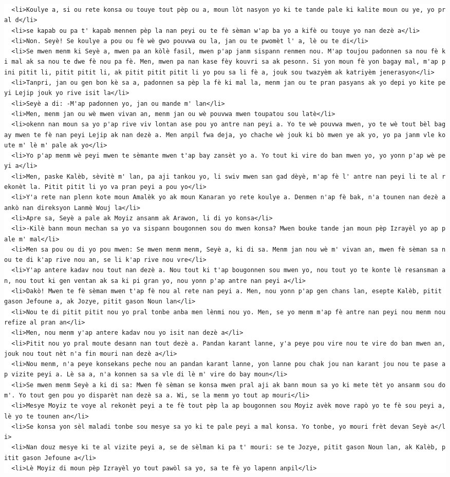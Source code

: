       <li>Koulye a, si ou rete konsa ou touye tout pèp ou a, moun lòt nasyon yo ki te tande pale ki kalite moun ou ye, yo pral d</li>
      <li>se kapab ou pa t' kapab mennen pèp la nan peyi ou te fè sèman w'ap ba yo a kifè ou touye yo nan dezè a</li>
      <li>Non. Seyè! Se koulye a pou ou fè wè gwo pouvwa ou la, jan ou te pwomèt l' a, lè ou te di</li>
      <li>Se mwen menm ki Seyè a, mwen pa an kòlè fasil, mwen p'ap janm sispann renmen nou. M'ap toujou padonnen sa nou fè ki mal ak sa nou te dwe fè nou pa fè. Men, mwen pa nan kase fèy kouvri sa ak pesonn. Si yon moun fè yon bagay mal, m'ap pini pitit li, pitit pitit li, ak pitit pitit pitit li yo pou sa li fè a, jouk sou twazyèm ak katriyèm jenerasyon</li>
      <li>Tanpri, jan ou gen bon kè sa a, padonnen sa pèp la fè ki mal la, menm jan ou te pran pasyans ak yo depi yo kite peyi Lejip jouk yo rive isit la</li>
      <li>Seyè a di: -M'ap padonnen yo, jan ou mande m' lan</li>
      <li>Men, menm jan ou wè mwen vivan an, menm jan ou wè pouvwa mwen toupatou sou latè</li>
      <li>okenn nan moun sa yo p'ap rive viv lontan ase pou yo antre nan peyi a. Yo te wè pouvwa mwen, yo te wè tout bèl bagay mwen te fè nan peyi Lejip ak nan dezè a. Men anpil fwa deja, yo chache wè jouk ki bò mwen ye ak yo, yo pa janm vle koute m' lè m' pale ak yo</li>
      <li>Yo p'ap menm wè peyi mwen te sèmante mwen t'ap bay zansèt yo a. Yo tout ki vire do ban mwen yo, yo yonn p'ap wè peyi a</li>
      <li>Men, paske Kalèb, sèvitè m' lan, pa aji tankou yo, li swiv mwen san gad dèyè, m'ap fè l' antre nan peyi li te al rekonèt la. Pitit pitit li yo va pran peyi a pou yo</li>
      <li>Y'a rete nan plenn kote moun Amalèk yo ak moun Kanaran yo rete koulye a. Denmen n'ap fè bak, n'a tounen nan dezè a ankò nan direksyon Lanmè Wouj la</li>
      <li>Apre sa, Seyè a pale ak Moyiz ansanm ak Arawon, li di yo konsa</li>
      <li>-Kilè bann moun mechan sa yo va sispann bougonnen sou do mwen konsa? Mwen bouke tande jan moun pèp Izrayèl yo ap pale m' mal</li>
      <li>Men sa pou ou di yo pou mwen: Se mwen menm menm, Seyè a, ki di sa. Menm jan nou wè m' vivan an, mwen fè sèman sa nou te di k'ap rive nou an, se li k'ap rive nou vre</li>
      <li>Y'ap antere kadav nou tout nan dezè a. Nou tout ki t'ap bougonnen sou mwen yo, nou tout yo te konte lè resansman an, nou tout ki gen ventan ak sa ki pi gran yo, nou yonn p'ap antre nan peyi a</li>
      <li>Dakò! Mwen te fè sèman mwen t'ap fè nou al rete nan peyi a. Men, nou yonn p'ap gen chans lan, esepte Kalèb, pitit gason Jefoune a, ak Jozye, pitit gason Noun lan</li>
      <li>Nou te di pitit pitit nou yo pral tonbe anba men lènmi nou yo. Men, se yo menm m'ap fè antre nan peyi nou menm nou refize al pran an</li>
      <li>Men, nou menm y'ap antere kadav nou yo isit nan dezè a</li>
      <li>Pitit nou yo pral moute desann nan tout dezè a. Pandan karant lanne, y'a peye pou vire nou te vire do ban mwen an, jouk nou tout nèt n'a fin mouri nan dezè a</li>
      <li>Nou menm, n'a peye konsekans peche nou an pandan karant lanne, yon lanne pou chak jou nan karant jou nou te pase ap vizite peyi a. Lè sa a, n'a konnen sa sa vle di lè m' vire do bay moun</li>
      <li>Se mwen menm Seyè a ki di sa: Mwen fè sèman se konsa mwen pral aji ak bann moun sa yo ki mete tèt yo ansanm sou do m'. Yo tout gen pou yo disparèt nan dezè sa a. Wi, se la menm yo tout ap mouri</li>
      <li>Mesye Moyiz te voye al rekonèt peyi a te fè tout pèp la ap bougonnen sou Moyiz avèk move rapò yo te fè sou peyi a, lè yo te tounen an</li>
      <li>Se konsa yon sèl maladi tonbe sou mesye sa yo ki te pale peyi a mal konsa. Yo tonbe, yo mouri frèt devan Seyè a</li>
      <li>Nan douz mesye ki te al vizite peyi a, se de sèlman ki pa t' mouri: se te Jozye, pitit gason Noun lan, ak Kalèb, pitit gason Jefoune a</li>
      <li>Lè Moyiz di moun pèp Izrayèl yo tout pawòl sa yo, sa te fè yo lapenn anpil</li>
